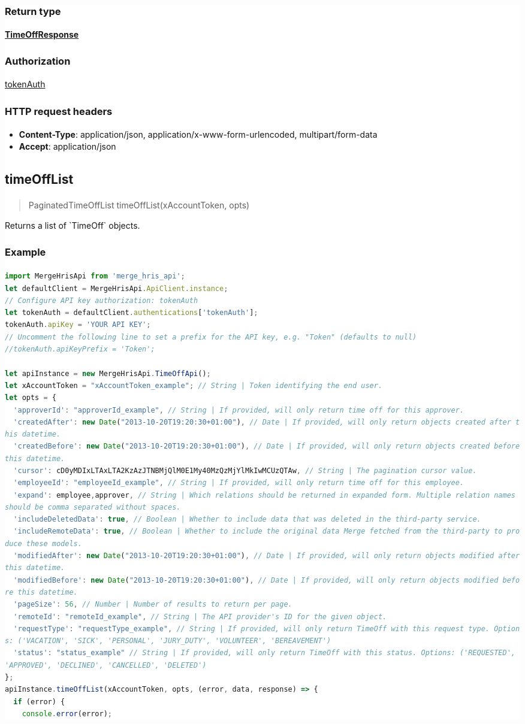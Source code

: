 ### Return type

[**TimeOffResponse**](TimeOffResponse.md)

### Authorization

[tokenAuth](../README.md#tokenAuth)

### HTTP request headers

- **Content-Type**: application/json, application/x-www-form-urlencoded, multipart/form-data
- **Accept**: application/json


## timeOffList

> PaginatedTimeOffList timeOffList(xAccountToken, opts)



Returns a list of &#x60;TimeOff&#x60; objects.

### Example

```javascript
import MergeHrisApi from 'merge_hris_api';
let defaultClient = MergeHrisApi.ApiClient.instance;
// Configure API key authorization: tokenAuth
let tokenAuth = defaultClient.authentications['tokenAuth'];
tokenAuth.apiKey = 'YOUR API KEY';
// Uncomment the following line to set a prefix for the API key, e.g. "Token" (defaults to null)
//tokenAuth.apiKeyPrefix = 'Token';

let apiInstance = new MergeHrisApi.TimeOffApi();
let xAccountToken = "xAccountToken_example"; // String | Token identifying the end user.
let opts = {
  'approverId': "approverId_example", // String | If provided, will only return time off for this approver.
  'createdAfter': new Date("2013-10-20T19:20:30+01:00"), // Date | If provided, will only return objects created after this datetime.
  'createdBefore': new Date("2013-10-20T19:20:30+01:00"), // Date | If provided, will only return objects created before this datetime.
  'cursor': cD0yMDIxLTAxLTA2KzAzJTNBMjQlM0E1My40MzQzMjYlMkIwMCUzQTAw, // String | The pagination cursor value.
  'employeeId': "employeeId_example", // String | If provided, will only return time off for this employee.
  'expand': employee,approver, // String | Which relations should be returned in expanded form. Multiple relation names should be comma separated without spaces.
  'includeDeletedData': true, // Boolean | Whether to include data that was deleted in the third-party service.
  'includeRemoteData': true, // Boolean | Whether to include the original data Merge fetched from the third-party to produce these models.
  'modifiedAfter': new Date("2013-10-20T19:20:30+01:00"), // Date | If provided, will only return objects modified after this datetime.
  'modifiedBefore': new Date("2013-10-20T19:20:30+01:00"), // Date | If provided, will only return objects modified before this datetime.
  'pageSize': 56, // Number | Number of results to return per page.
  'remoteId': "remoteId_example", // String | The API provider's ID for the given object.
  'requestType': "requestType_example", // String | If provided, will only return TimeOff with this request type. Options: ('VACATION', 'SICK', 'PERSONAL', 'JURY_DUTY', 'VOLUNTEER', 'BEREAVEMENT')
  'status': "status_example" // String | If provided, will only return TimeOff with this status. Options: ('REQUESTED', 'APPROVED', 'DECLINED', 'CANCELLED', 'DELETED')
};
apiInstance.timeOffList(xAccountToken, opts, (error, data, response) => {
  if (error) {
    console.error(error);
```